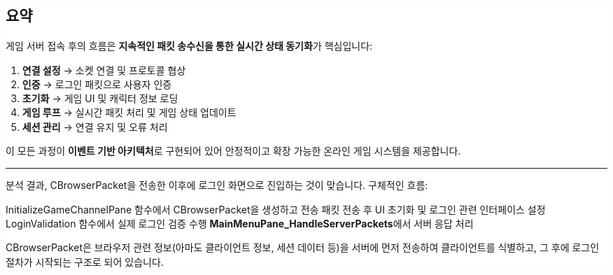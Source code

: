## 요약

게임 서버 접속 후의 흐름은 **지속적인 패킷 송수신을 통한 실시간 상태 동기화**가 핵심입니다:

1. **연결 설정** → 소켓 연결 및 프로토콜 협상
2. **인증** → 로그인 패킷으로 사용자 인증
3. **초기화** → 게임 UI 및 캐릭터 정보 로딩
4. **게임 루프** → 실시간 패킷 처리 및 게임 상태 업데이트
5. **세션 관리** → 연결 유지 및 오류 처리

이 모든 과정이 **이벤트 기반 아키텍처**로 구현되어 있어 안정적이고 확장 가능한 온라인 게임 시스템을 제공합니다.

--------
분석 결과, CBrowserPacket을 전송한 이후에 로그인 화면으로 진입하는 것이 맞습니다.
구체적인 흐름:

InitializeGameChannelPane 함수에서 CBrowserPacket을 생성하고 전송
패킷 전송 후 UI 초기화 및 로그인 관련 인터페이스 설정
LoginValidation 함수에서 실제 로그인 검증 수행
**MainMenuPane_HandleServerPackets**에서 서버 응답 처리

CBrowserPacket은 브라우저 관련 정보(아마도 클라이언트 정보, 세션 데이터 등)을 서버에 먼저 전송하여 클라이언트를 식별하고, 그 후에 로그인 절차가 시작되는 구조로 되어 있습니다.

